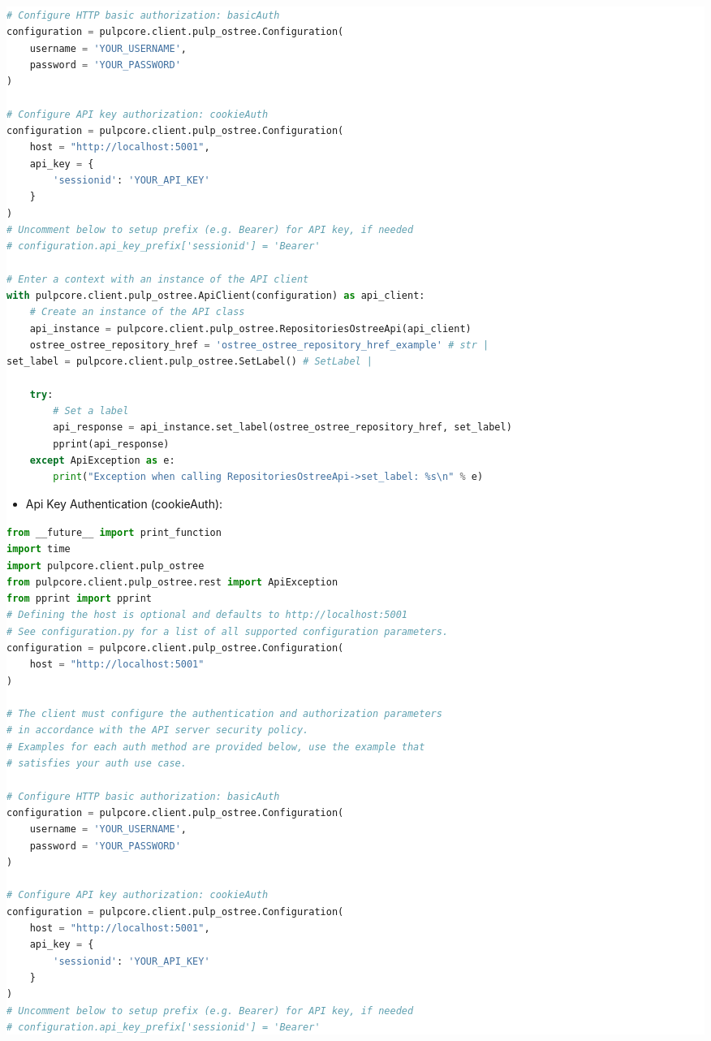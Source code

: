 ```python
# Configure HTTP basic authorization: basicAuth
configuration = pulpcore.client.pulp_ostree.Configuration(
    username = 'YOUR_USERNAME',
    password = 'YOUR_PASSWORD'
)

# Configure API key authorization: cookieAuth
configuration = pulpcore.client.pulp_ostree.Configuration(
    host = "http://localhost:5001",
    api_key = {
        'sessionid': 'YOUR_API_KEY'
    }
)
# Uncomment below to setup prefix (e.g. Bearer) for API key, if needed
# configuration.api_key_prefix['sessionid'] = 'Bearer'

# Enter a context with an instance of the API client
with pulpcore.client.pulp_ostree.ApiClient(configuration) as api_client:
    # Create an instance of the API class
    api_instance = pulpcore.client.pulp_ostree.RepositoriesOstreeApi(api_client)
    ostree_ostree_repository_href = 'ostree_ostree_repository_href_example' # str | 
set_label = pulpcore.client.pulp_ostree.SetLabel() # SetLabel | 

    try:
        # Set a label
        api_response = api_instance.set_label(ostree_ostree_repository_href, set_label)
        pprint(api_response)
    except ApiException as e:
        print("Exception when calling RepositoriesOstreeApi->set_label: %s\n" % e)
```

* Api Key Authentication (cookieAuth):
```python
from __future__ import print_function
import time
import pulpcore.client.pulp_ostree
from pulpcore.client.pulp_ostree.rest import ApiException
from pprint import pprint
# Defining the host is optional and defaults to http://localhost:5001
# See configuration.py for a list of all supported configuration parameters.
configuration = pulpcore.client.pulp_ostree.Configuration(
    host = "http://localhost:5001"
)

# The client must configure the authentication and authorization parameters
# in accordance with the API server security policy.
# Examples for each auth method are provided below, use the example that
# satisfies your auth use case.

# Configure HTTP basic authorization: basicAuth
configuration = pulpcore.client.pulp_ostree.Configuration(
    username = 'YOUR_USERNAME',
    password = 'YOUR_PASSWORD'
)

# Configure API key authorization: cookieAuth
configuration = pulpcore.client.pulp_ostree.Configuration(
    host = "http://localhost:5001",
    api_key = {
        'sessionid': 'YOUR_API_KEY'
    }
)
# Uncomment below to setup prefix (e.g. Bearer) for API key, if needed
# configuration.api_key_prefix['sessionid'] = 'Bearer'
```